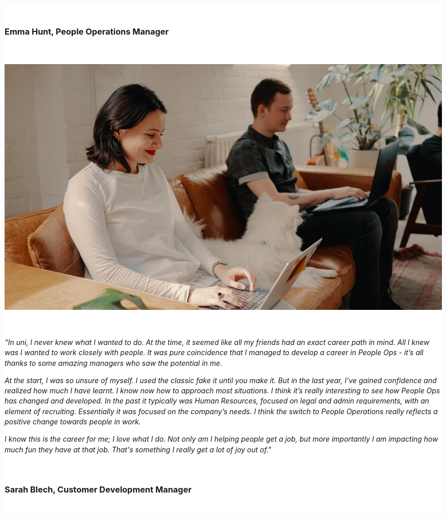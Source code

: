 <br />

### Emma Hunt, People Operations Manager

<br />

<p align="center"><img alt="Emma Hunt" src="/assets/images/emma-h.jpg" style="width:100% !important;"></p><br>


*“In uni, I never knew what I wanted to do. At the time, it seemed like all my friends had an exact career path in mind. All I knew was I wanted to work closely with people. It was pure coincidence that I managed to develop a career in People Ops - it’s all thanks to some amazing managers who saw the potential in me.*

*At the start, I was so unsure of myself. I used the classic fake it until you make it. But in the last year, I’ve gained confidence and realized how much I have learnt. I know now how to approach most situations. I think it’s really interesting to see how People Ops has changed and developed. In the past it typically was Human Resources, focused on legal and admin requirements, with an element of recruiting. Essentially it was focused on the company’s needs.  I think the switch to People Operations really reflects a positive change towards people in work.*

*I know this is the career for me; I love what I do. Not only am I helping people get a job, but more importantly I am impacting how much fun they have at that job. That's something I really get a lot of joy out of."*

<br />

### Sarah Blech, Customer Development Manager

<br />
